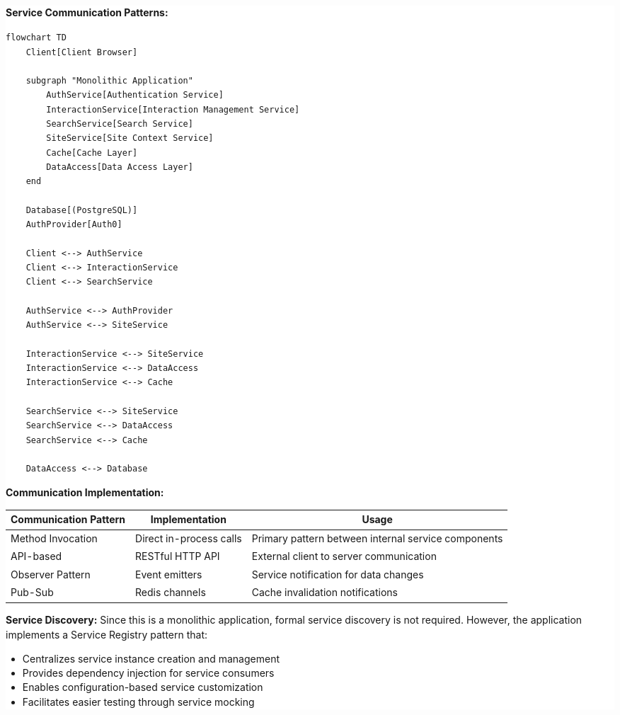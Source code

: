 **Service Communication Patterns:**

```mermaid
flowchart TD
    Client[Client Browser]
    
    subgraph "Monolithic Application"
        AuthService[Authentication Service]
        InteractionService[Interaction Management Service]
        SearchService[Search Service]
        SiteService[Site Context Service]
        Cache[Cache Layer]
        DataAccess[Data Access Layer]
    end
    
    Database[(PostgreSQL)]
    AuthProvider[Auth0]
    
    Client <--> AuthService
    Client <--> InteractionService
    Client <--> SearchService
    
    AuthService <--> AuthProvider
    AuthService <--> SiteService
    
    InteractionService <--> SiteService
    InteractionService <--> DataAccess
    InteractionService <--> Cache
    
    SearchService <--> SiteService
    SearchService <--> DataAccess
    SearchService <--> Cache
    
    DataAccess <--> Database
```

**Communication Implementation:**

| Communication Pattern | Implementation | Usage |
|----------------------|----------------|-------|
| Method Invocation | Direct in-process calls | Primary pattern between internal service components |
| API-based | RESTful HTTP API | External client to server communication |
| Observer Pattern | Event emitters | Service notification for data changes |
| Pub-Sub | Redis channels | Cache invalidation notifications |

**Service Discovery:**
Since this is a monolithic application, formal service discovery is not required. However, the application implements a Service Registry pattern that:

- Centralizes service instance creation and management
- Provides dependency injection for service consumers
- Enables configuration-based service customization
- Facilitates easier testing through service mocking
